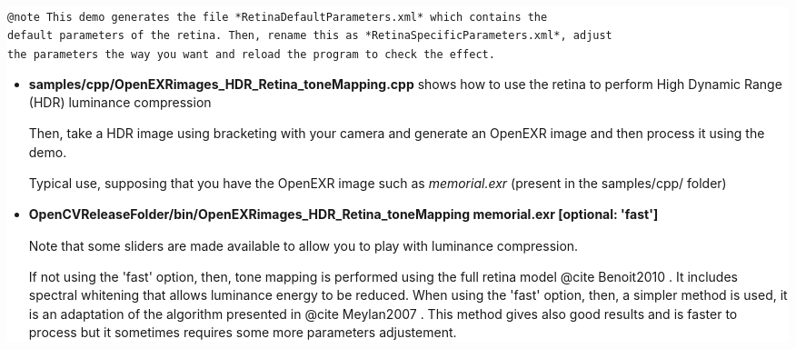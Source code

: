     @note This demo generates the file *RetinaDefaultParameters.xml* which contains the
    default parameters of the retina. Then, rename this as *RetinaSpecificParameters.xml*, adjust
    the parameters the way you want and reload the program to check the effect.

-   **samples/cpp/OpenEXRimages\_HDR\_Retina\_toneMapping.cpp** shows how to use the retina to
    perform High Dynamic Range (HDR) luminance compression

    Then, take a HDR image using bracketing with your camera and generate an OpenEXR image and
    then process it using the demo.

    Typical use, supposing that you have the OpenEXR image such as *memorial.exr* (present in the
    samples/cpp/ folder)

-   **OpenCVReleaseFolder/bin/OpenEXRimages\_HDR\_Retina\_toneMapping memorial.exr [optional:
    'fast']**

    Note that some sliders are made available to allow you to play with luminance compression.

    If not using the 'fast' option, then, tone mapping is performed using the full retina model
    @cite Benoit2010 . It includes spectral whitening that allows luminance energy to be reduced.
    When using the 'fast' option, then, a simpler method is used, it is an adaptation of the
    algorithm presented in @cite Meylan2007 . This method gives also good results and is faster to
    process but it sometimes requires some more parameters adjustement.


